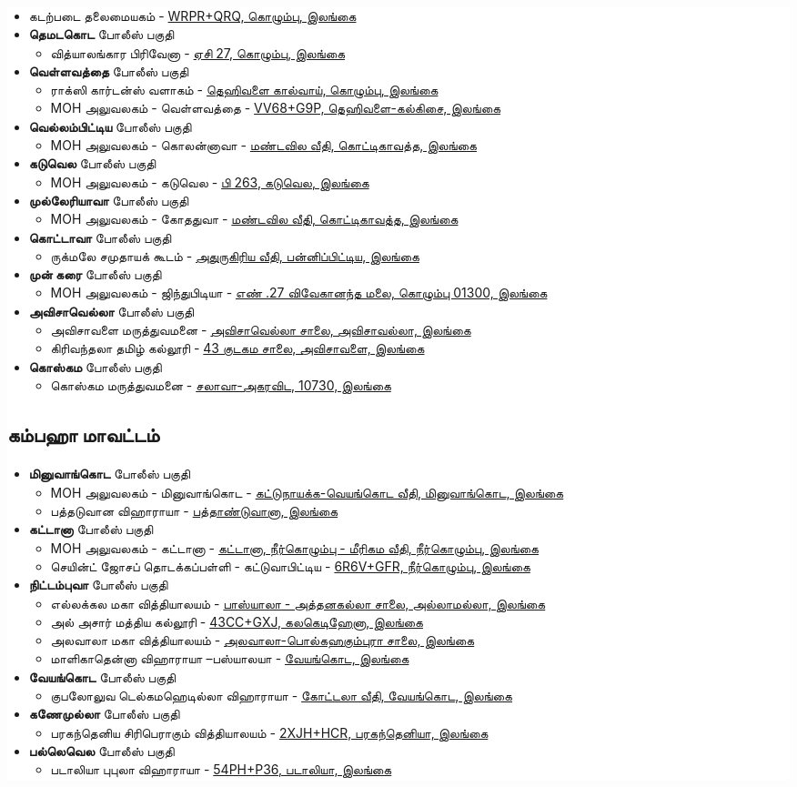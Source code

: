   * கடற்படை தலைமையகம் - [WRPR+QRQ, கொழும்பு, இலங்கை](https://www.google.lk/maps/place/6.936952N,79.842104E) 
* **தெமடகொட** போலீஸ் பகுதி
  * வித்யாலங்கார பிரிவேனா - [ஏசி 27, கொழும்பு, இலங்கை](https://www.google.lk/maps/place/6.931633N,79.879104E) 
* **வெள்ளவத்தை** போலீஸ் பகுதி
  * ராக்ஸி கார்டன்ஸ் வளாகம் - [தெஹிவளை கால்வாய், கொழும்பு, இலங்கை](https://www.google.lk/maps/place/6.863747N,79.862088E) 
  * MOH அலுவலகம் - வெள்ளவத்தை - [VV68+G9P, தெஹிவளை-கல்கிசை, இலங்கை](https://www.google.lk/maps/place/6.861346N,79.865943E) 
* **வெல்லம்பிட்டிய** போலீஸ் பகுதி
  * MOH அலுவலகம் - கொலன்னாவா - [மண்டவில வீதி, கொட்டிகாவத்த, இலங்கை](https://www.google.lk/maps/place/6.922088N,79.916237E) 
* **கடுவெல** போலீஸ் பகுதி
  * MOH அலுவலகம் - கடுவெல - [பி 263, கடுவெல, இலங்கை](https://www.google.lk/maps/place/6.934127N,79.984398E) 
* **முல்லேரியாவா** போலீஸ் பகுதி
  * MOH அலுவலகம் - கோததுவா - [மண்டவில வீதி, கொட்டிகாவத்த, இலங்கை](https://www.google.lk/maps/place/6.922088N,79.916237E) 
* **கொட்டாவா** போலீஸ் பகுதி
  * ருக்மலே சமுதாயக் கூடம் - [அதுருகிரிய வீதி, பன்னிப்பிட்டிய, இலங்கை](https://www.google.lk/maps/place/6.855958N,79.986274E) 
* **முன் கரை** போலீஸ் பகுதி
  * MOH அலுவலகம் - ஜிந்துபிடியா - [எண் .27 விவேகானந்த மலை, கொழும்பு 01300, இலங்கை](https://www.google.lk/maps/place/6.943258N,79.859238E) 
* **அவிசாவெல்லா** போலீஸ் பகுதி
  * அவிசாவளை மருத்துவமனை - [அவிசாவெல்லா சாலை, அவிசாவல்லா, இலங்கை](https://www.google.lk/maps/place/6.957085N,80.207381E) 
  * கிரிவந்தலா தமிழ் கல்லூரி - [43 குடகம சாலை, அவிசாவளை, இலங்கை](https://www.google.lk/maps/place/6.956526N,80.204418E) 
* **கொஸ்கம** போலீஸ் பகுதி
  * கொஸ்கம மருத்துவமனை - [சலாவா-அகரவிட, 10730, இலங்கை](https://www.google.lk/maps/place/6.940956N,80.124888E) 
## கம்பஹா மாவட்டம்
* **மினுவாங்கொட** போலீஸ் பகுதி
  * MOH அலுவலகம் - மினுவாங்கொட - [கட்டுநாயக்க-வெயங்கொட வீதி, மினுவாங்கொட, இலங்கை](https://www.google.lk/maps/place/7.17227N,79.956823E) 
  * பத்தடுவான விஹாராயா - [பத்தாண்டுவானா, இலங்கை](https://www.google.lk/maps/place/7.148114N,79.940256E) 
* **கட்டானா** போலீஸ் பகுதி
  * MOH அலுவலகம் - கட்டானா - [கட்டானா, நீர்கொழும்பு - மீரிகம வீதி, நீர்கொழும்பு, இலங்கை](https://www.google.lk/maps/place/7.22436N,79.88271E) 
  * செயின்ட் ஜோசப் தொடக்கப்பள்ளி - கட்டுவாபிட்டிய - [6R6V+GFR, நீர்கொழும்பு, இலங்கை](https://www.google.lk/maps/place/7.211355N,79.843639E) 
* **நிட்டம்புவா** போலீஸ் பகுதி
  * எல்லக்கல மகா வித்தியாலயம் - [பாஸ்யாலா - அத்தனகல்லா சாலை, அல்லாமல்லா, இலங்கை](https://www.google.lk/maps/place/7.132287N,80.137212E) 
  * அல் அசார் மத்திய கல்லூரி - [43CC+GXJ, கலகெடிஹேனா, இலங்கை](https://www.google.lk/maps/place/7.121335N,80.072386E) 
  * அலவாலா மகா வித்தியாலயம் - [அலவாலா-பொல்கஹகும்புரா சாலை, இலங்கை](https://www.google.lk/maps/place/7.119872N,80.188904E) 
  * மாளிகாதென்னா விஹாராயா –பஸ்யாலயா - [வேயங்கொட, இலங்கை](https://www.google.lk/maps/place/7.174494N,80.060652E) 
* **வேயங்கொட** போலீஸ் பகுதி
  * குபலோலுவ டெல்கமஹெடில்லா விஹாராயா - [கோட்டலா வீதி, வேயங்கொட, இலங்கை](https://www.google.lk/maps/place/7.176157N,80.085338E) 
* **கணேமுல்லா** போலீஸ் பகுதி
  * பரகந்தெனிய சிரிபெராகும் வித்தியாலயம் - [2XJH+HCR, பரகந்தெனியா, இலங்கை](https://www.google.lk/maps/place/7.031485N,79.978508E) 
* **பல்லெவெல** போலீஸ் பகுதி
  * படாலியா புபுலா விஹாராயா - [54PH+P36, படாலியா, இலங்கை](https://www.google.lk/maps/place/7.186784N,80.127642E) 